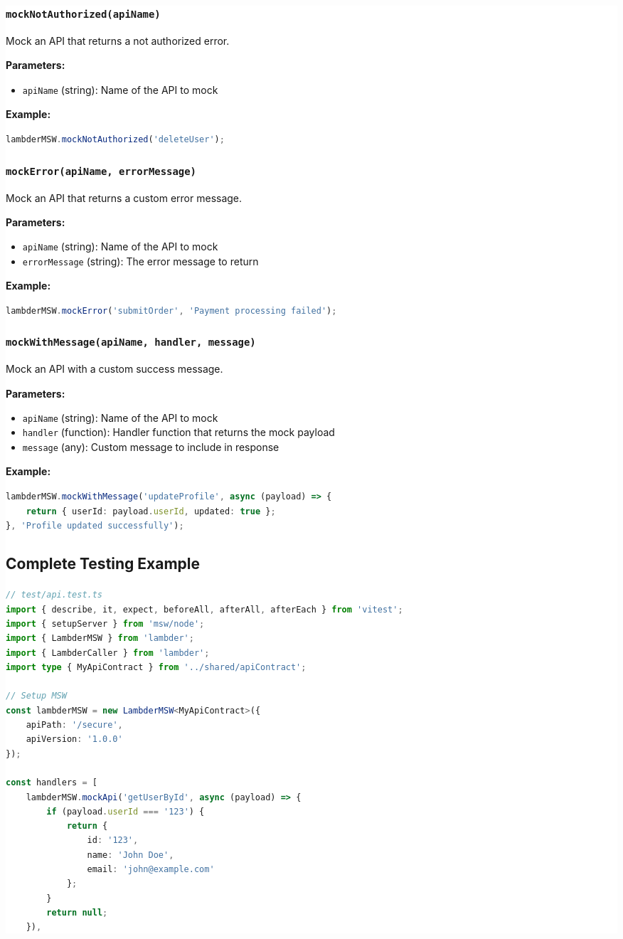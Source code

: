 ### `mockNotAuthorized(apiName)`

Mock an API that returns a not authorized error.

**Parameters:**
- `apiName` (string): Name of the API to mock

**Example:**
```typescript
lambderMSW.mockNotAuthorized('deleteUser');
```

### `mockError(apiName, errorMessage)`

Mock an API that returns a custom error message.

**Parameters:**
- `apiName` (string): Name of the API to mock
- `errorMessage` (string): The error message to return

**Example:**
```typescript
lambderMSW.mockError('submitOrder', 'Payment processing failed');
```

### `mockWithMessage(apiName, handler, message)`

Mock an API with a custom success message.

**Parameters:**
- `apiName` (string): Name of the API to mock
- `handler` (function): Handler function that returns the mock payload
- `message` (any): Custom message to include in response

**Example:**
```typescript
lambderMSW.mockWithMessage('updateProfile', async (payload) => {
    return { userId: payload.userId, updated: true };
}, 'Profile updated successfully');
```

## Complete Testing Example

```typescript
// test/api.test.ts
import { describe, it, expect, beforeAll, afterAll, afterEach } from 'vitest';
import { setupServer } from 'msw/node';
import { LambderMSW } from 'lambder';
import { LambderCaller } from 'lambder';
import type { MyApiContract } from '../shared/apiContract';

// Setup MSW
const lambderMSW = new LambderMSW<MyApiContract>({
    apiPath: '/secure',
    apiVersion: '1.0.0'
});

const handlers = [
    lambderMSW.mockApi('getUserById', async (payload) => {
        if (payload.userId === '123') {
            return {
                id: '123',
                name: 'John Doe',
                email: 'john@example.com'
            };
        }
        return null;
    }),
```
